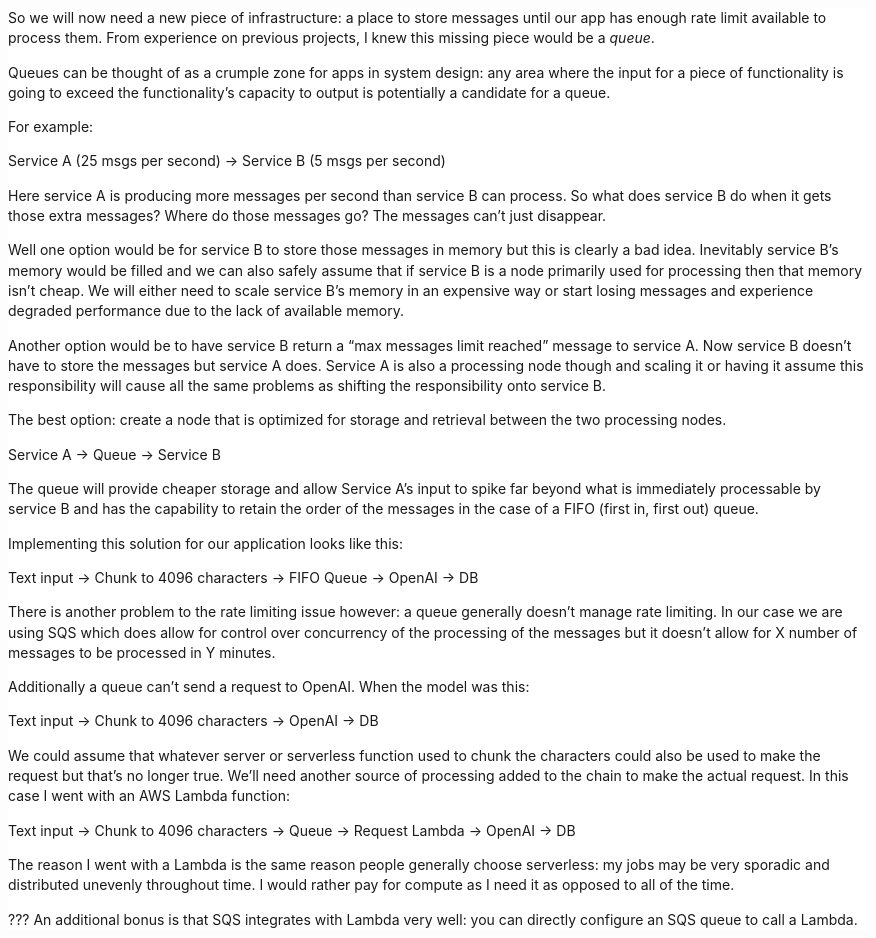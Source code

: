So we will now need a new piece of infrastructure: a place to store messages until our app has enough rate limit available to process them. From experience on previous projects, I knew this missing piece would be a _queue_.

Queues can be thought of as a crumple zone for apps in system design: any area where the input for a piece of functionality is going to exceed the functionality’s capacity to output is potentially a candidate for a queue.

For example:

Service A (25 msgs per second) → Service B (5 msgs per second)

Here service A is producing more messages per second than service B can process. So what does service B do when it gets those extra messages? Where do those messages go? The messages can’t just disappear.

Well one option would be for service B to store those messages in memory but this is clearly a bad idea. Inevitably service B’s memory would be filled and we can also safely assume that if service B is a node primarily used for processing then that memory isn’t cheap. We will either need to scale service B’s memory in an expensive way or start losing messages and experience degraded performance due to the lack of available memory.

Another option would be to have service B return a “max messages limit reached” message to service A. Now service B doesn’t have to store the messages but service A does. Service A is also a processing node though and scaling it or having it assume this responsibility will cause all the same problems as shifting the responsibility onto service B.

The best option: create a node that is optimized for storage and retrieval between the two processing nodes.

Service A → Queue → Service B

The queue will provide cheaper storage and allow Service A’s input to spike far beyond what is immediately processable by service B and has the capability to retain the order of the messages in the case of a FIFO (first in, first out) queue.

Implementing this solution for our application looks like this:

Text input → Chunk to 4096 characters → FIFO Queue → OpenAI → DB

There is another problem to the rate limiting issue however: a queue generally doesn’t manage rate limiting. In our case we are using SQS which does allow for control over concurrency of the processing of the messages but it doesn’t allow for X number of messages to be processed in Y minutes.

Additionally a queue can’t send a request to OpenAI. When the model was this:

Text input → Chunk to 4096 characters → OpenAI → DB

We could assume that whatever server or serverless function used to chunk the characters could also be used to make the request but that’s no longer true. We’ll need another source of processing added to the chain to make the actual request. In this case I went with an AWS Lambda function:

Text input → Chunk to 4096 characters → Queue → Request Lambda → OpenAI → DB

The reason I went with a Lambda is the same reason people generally choose serverless: my jobs may be very sporadic and distributed unevenly throughout time. I would rather pay for compute as I need it as opposed to all of the time.

??? An additional bonus is that SQS integrates with Lambda very well: you can directly configure an SQS queue to call a Lambda.
